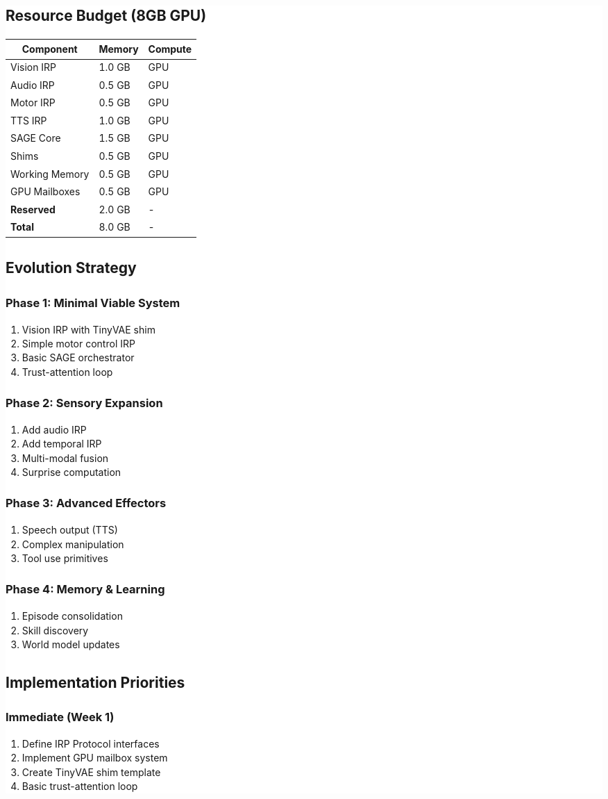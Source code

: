 ## Resource Budget (8GB GPU)

| Component | Memory | Compute |
|-----------|--------|---------|
| Vision IRP | 1.0 GB | GPU |
| Audio IRP | 0.5 GB | GPU |
| Motor IRP | 0.5 GB | GPU |
| TTS IRP | 1.0 GB | GPU |
| SAGE Core | 1.5 GB | GPU |
| Shims | 0.5 GB | GPU |
| Working Memory | 0.5 GB | GPU |
| GPU Mailboxes | 0.5 GB | GPU |
| **Reserved** | 2.0 GB | - |
| **Total** | 8.0 GB | - |

## Evolution Strategy

### Phase 1: Minimal Viable System
1. Vision IRP with TinyVAE shim
2. Simple motor control IRP  
3. Basic SAGE orchestrator
4. Trust-attention loop

### Phase 2: Sensory Expansion
1. Add audio IRP
2. Add temporal IRP
3. Multi-modal fusion
4. Surprise computation

### Phase 3: Advanced Effectors
1. Speech output (TTS)
2. Complex manipulation
3. Tool use primitives

### Phase 4: Memory & Learning
1. Episode consolidation
2. Skill discovery
3. World model updates

## Implementation Priorities

### Immediate (Week 1)
1. Define IRP Protocol interfaces
2. Implement GPU mailbox system
3. Create TinyVAE shim template
4. Basic trust-attention loop
